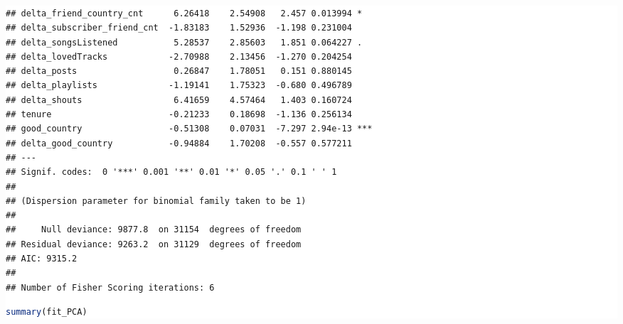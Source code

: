     ## delta_friend_country_cnt      6.26418    2.54908   2.457 0.013994 *  
    ## delta_subscriber_friend_cnt  -1.83183    1.52936  -1.198 0.231004    
    ## delta_songsListened           5.28537    2.85603   1.851 0.064227 .  
    ## delta_lovedTracks            -2.70988    2.13456  -1.270 0.204254    
    ## delta_posts                   0.26847    1.78051   0.151 0.880145    
    ## delta_playlists              -1.19141    1.75323  -0.680 0.496789    
    ## delta_shouts                  6.41659    4.57464   1.403 0.160724    
    ## tenure                       -0.21233    0.18698  -1.136 0.256134    
    ## good_country                 -0.51308    0.07031  -7.297 2.94e-13 ***
    ## delta_good_country           -0.94884    1.70208  -0.557 0.577211    
    ## ---
    ## Signif. codes:  0 '***' 0.001 '**' 0.01 '*' 0.05 '.' 0.1 ' ' 1
    ## 
    ## (Dispersion parameter for binomial family taken to be 1)
    ## 
    ##     Null deviance: 9877.8  on 31154  degrees of freedom
    ## Residual deviance: 9263.2  on 31129  degrees of freedom
    ## AIC: 9315.2
    ## 
    ## Number of Fisher Scoring iterations: 6

``` r
summary(fit_PCA)
```

